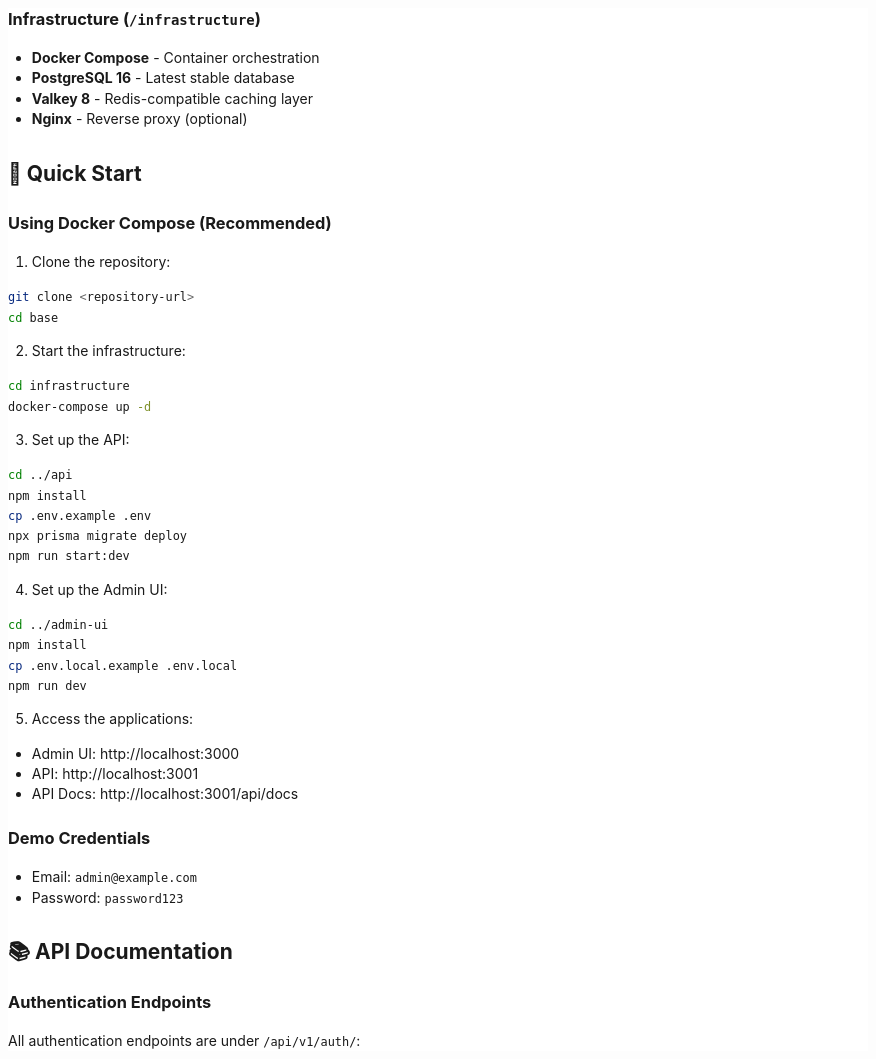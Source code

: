 ### Infrastructure (`/infrastructure`)
- **Docker Compose** - Container orchestration
- **PostgreSQL 16** - Latest stable database
- **Valkey 8** - Redis-compatible caching layer
- **Nginx** - Reverse proxy (optional)

## 🚀 Quick Start

### Using Docker Compose (Recommended)

1. Clone the repository:
```bash
git clone <repository-url>
cd base
```

2. Start the infrastructure:
```bash
cd infrastructure
docker-compose up -d
```

3. Set up the API:
```bash
cd ../api
npm install
cp .env.example .env
npx prisma migrate deploy
npm run start:dev
```

4. Set up the Admin UI:
```bash
cd ../admin-ui
npm install
cp .env.local.example .env.local
npm run dev
```

5. Access the applications:
- Admin UI: http://localhost:3000
- API: http://localhost:3001
- API Docs: http://localhost:3001/api/docs

### Demo Credentials
- Email: `admin@example.com`
- Password: `password123`

## 📚 API Documentation

### Authentication Endpoints

All authentication endpoints are under `/api/v1/auth/`:
